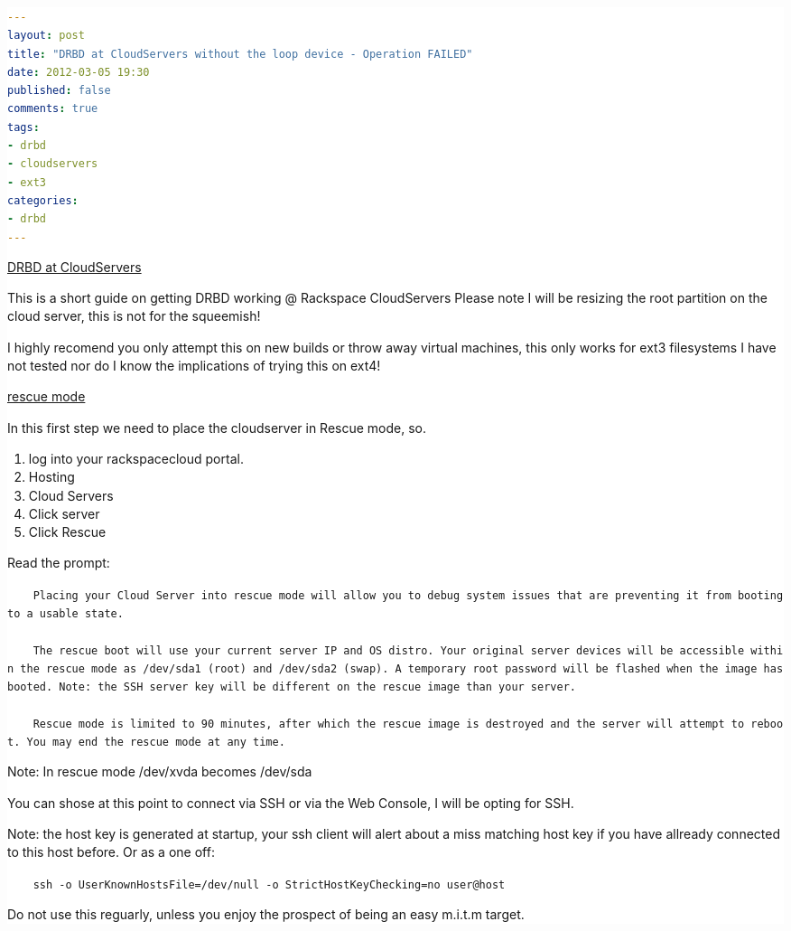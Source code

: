 ```yaml
---
layout: post
title: "DRBD at CloudServers without the loop device - Operation FAILED"
date: 2012-03-05 19:30
published: false
comments: true
tags:
- drbd
- cloudservers
- ext3
categories:
- drbd
---
```


<u>DRBD at CloudServers</u>

This is a short guide on getting DRBD working @ Rackspace CloudServers
Please note I will be resizing the root partition on the cloud server, this is not for the
squeemish! 

I highly recomend you only attempt this on new builds or throw away virtual machines, this only works for ext3 filesystems I have not tested nor do I know the implications of trying this on ext4!

<u>rescue mode</u>

In this first step we need to place the cloudserver in Rescue mode, so.

1. log into your rackspacecloud portal.
2. Hosting
3. Cloud Servers
4. Click server
5. Click Rescue

Read the prompt:
```
    Placing your Cloud Server into rescue mode will allow you to debug system issues that are preventing it from booting to a usable state.

    The rescue boot will use your current server IP and OS distro. Your original server devices will be accessible within the rescue mode as /dev/sda1 (root) and /dev/sda2 (swap). A temporary root password will be flashed when the image has booted. Note: the SSH server key will be different on the rescue image than your server.

    Rescue mode is limited to 90 minutes, after which the rescue image is destroyed and the server will attempt to reboot. You may end the rescue mode at any time.
```

Note: In rescue mode /dev/xvda becomes /dev/sda

You can shose at this point to connect via SSH or via the Web Console, I will be opting for SSH.

Note: the host key is generated at startup, your ssh client will alert about a miss matching host key if you have allready connected to this host before.
Or as a one off:
```
    ssh -o UserKnownHostsFile=/dev/null -o StrictHostKeyChecking=no user@host
```    
Do not use this reguarly, unless you enjoy the prospect of being an easy m.i.t.m target.
